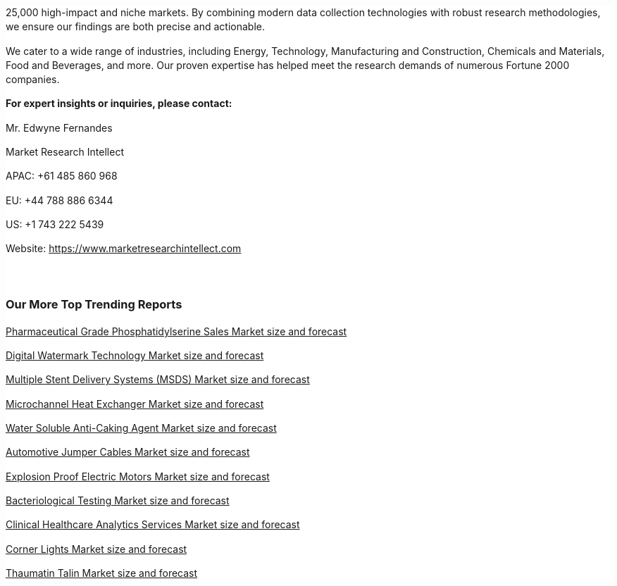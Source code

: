 25,000 high-impact and niche markets. By combining modern data collection technologies with robust research methodologies, we ensure our findings are both precise and actionable.</p><p>We cater to a wide range of industries, including Energy, Technology, Manufacturing and Construction, Chemicals and Materials, Food and Beverages, and more. Our proven expertise has helped meet the research demands of numerous Fortune 2000 companies.</p><p><strong>For expert insights or inquiries, please contact:</strong></p><p>Mr. Edwyne Fernandes</p><p>Market Research Intellect</p><p>APAC: +61 485 860 968</p><p>EU: +44 788 886 6344</p><p>US: +1 743 222 5439</p></div><div class="article-main__content" data-test-id="publishing-text-block"><p><span class="">Website:&nbsp;https://www.marketresearchintellect.com</span></p></div></div><div class="article-main__content" data-test-id="publishing-text-block">&nbsp;</div><h3>Our More Top Trending Reports</h3><p><a href="https://www.marketresearchintellect.com/ja/product/global-pharmaceutical-grade-phosphatidylserine-sales-market/">Pharmaceutical Grade Phosphatidylserine Sales  Market size and forecast</a></p><p><a href="https://www.marketresearchintellect.com/ar/product/digital-watermark-technology-market/">Digital Watermark Technology  Market size and forecast</a></p><p><a href="https://www.marketresearchintellect.com/pt/product/multiple-stent-delivery-systems-msds-market/">Multiple Stent Delivery Systems (MSDS)  Market size and forecast</a></p><p><a href="https://www.marketresearchintellect.com/it/product/global-microchannel-heat-exchanger-market-size-and-forecast/">Microchannel Heat Exchanger  Market size and forecast</a></p><p><a href="https://www.marketresearchintellect.com/nl/product/global-water-soluble-anti-caking-agent-market/">Water Soluble Anti-Caking Agent  Market size and forecast</a></p><p><a href="https://www.marketresearchintellect.com/zh/product/automotive-jumper-cables-market/">Automotive Jumper Cables  Market size and forecast</a></p><p><a href="https://www.marketresearchintellect.com/de/product/explosion-proof-electric-motors-market/">Explosion Proof Electric Motors  Market size and forecast</a></p><p><a href="https://www.marketresearchintellect.com/es/product/global-bacteriological-testing-market/">Bacteriological Testing  Market size and forecast</a></p><p><a href="https://www.marketresearchintellect.com/product/clinical-healthcare-analytics-services-market-size-and-forecast/">Clinical Healthcare Analytics Services  Market size and forecast</a></p><p><a href="https://www.marketresearchintellect.com/ja/product/global-corner-lights-market/">Corner Lights  Market size and forecast</a></p><p><a href="https://www.marketresearchintellect.com/ar/product/global-thaumatin-talin-market-size-and-forecast/">Thaumatin Talin  Market size and forecast</a></p>